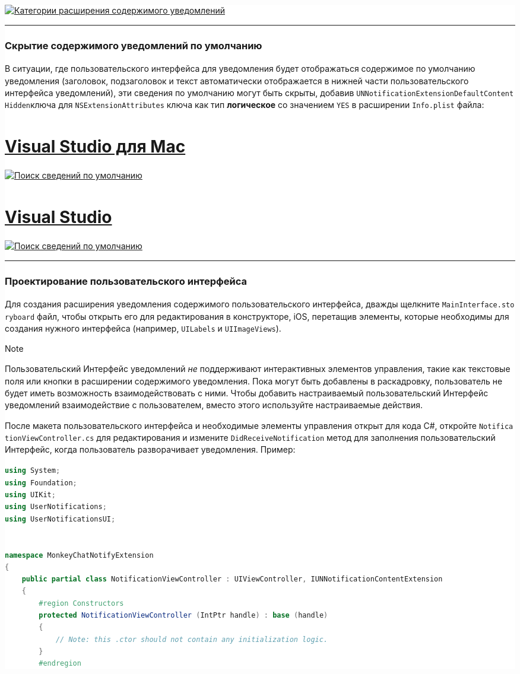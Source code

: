 [![](advanced-user-notifications-images/customui03w.png "Категории расширения содержимого уведомлений")](advanced-user-notifications-images/customui03w.png#lightbox)

-----

### <a name="hiding-the-default-notification-content"></a>Скрытие содержимого уведомлений по умолчанию

В ситуации, где пользовательского интерфейса для уведомления будет отображаться содержимое по умолчанию уведомления (заголовок, подзаголовок и текст автоматически отображается в нижней части пользовательского интерфейса уведомлений), эти сведения по умолчанию могут быть скрыты, добавив `UNNotificationExtensionDefaultContentHidden`ключа для `NSExtensionAttributes` ключа как тип **логическое** со значением `YES` в расширении `Info.plist` файла:

# <a name="visual-studio-for-mactabvsmac"></a>[Visual Studio для Mac](#tab/vsmac)

[![](advanced-user-notifications-images/customui04.png "Поиск сведений по умолчанию")](advanced-user-notifications-images/customui04.png#lightbox)

# <a name="visual-studiotabvswin"></a>[Visual Studio](#tab/vswin)

[![](advanced-user-notifications-images/customui04w.png "Поиск сведений по умолчанию")](advanced-user-notifications-images/customui04w.png#lightbox)

-----

### <a name="designing-the-custom-ui"></a>Проектирование пользовательского интерфейса

Для создания расширения уведомления содержимого пользовательского интерфейса, дважды щелкните `MainInterface.storyboard` файл, чтобы открыть его для редактирования в конструкторе, iOS, перетащив элементы, которые необходимы для создания нужного интерфейса (например, `UILabels` и `UIImageViews`).

> [!NOTE]
> Пользовательский Интерфейс уведомлений _не_ поддерживают интерактивных элементов управления, такие как текстовые поля или кнопки в расширении содержимого уведомления. Пока могут быть добавлены в раскадровку, пользователь не будет иметь возможность взаимодействовать с ними. Чтобы добавить настраиваемый пользовательский Интерфейс уведомлений взаимодействие с пользователем, вместо этого используйте настраиваемые действия.

После макета пользовательского интерфейса и необходимые элементы управления открыт для кода C#, откройте `NotificationViewController.cs` для редактирования и измените `DidReceiveNotification` метод для заполнения пользовательский Интерфейс, когда пользователь разворачивает уведомления. Пример:

```csharp
using System;
using Foundation;
using UIKit;
using UserNotifications;
using UserNotificationsUI;


namespace MonkeyChatNotifyExtension
{
    public partial class NotificationViewController : UIViewController, IUNNotificationContentExtension
    {
        #region Constructors
        protected NotificationViewController (IntPtr handle) : base (handle)
        {
            // Note: this .ctor should not contain any initialization logic.
        }
        #endregion
```